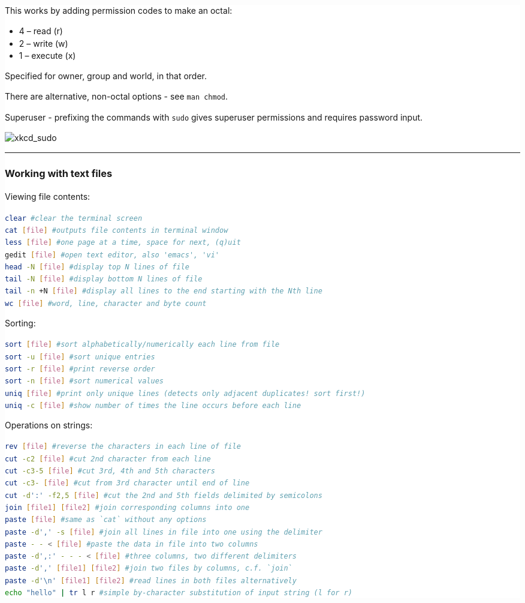 This works by adding permission codes to make an octal:
* 4 – read (r)
* 2 – write (w)
* 1 – execute (x)

Specified for owner, group and world, in that order.

There are alternative, non-octal options - see `man chmod`.

Superuser - prefixing the commands with `sudo` gives superuser permissions and requires password input.

![xkcd_sudo](http://imgs.xkcd.com/comics/sandwich.png)

---
### Working with text files

Viewing file contents:
```bash
clear #clear the terminal screen
cat [file] #outputs file contents in terminal window
less [file] #one page at a time, space for next, (q)uit
gedit [file] #open text editor, also 'emacs', 'vi'
head -N [file] #display top N lines of file
tail -N [file] #display bottom N lines of file
tail -n +N [file] #display all lines to the end starting with the Nth line
wc [file] #word, line, character and byte count
```

Sorting:
```bash
sort [file] #sort alphabetically/numerically each line from file
sort -u [file] #sort unique entries
sort -r [file] #print reverse order
sort -n [file] #sort numerical values
uniq [file] #print only unique lines (detects only adjacent duplicates! sort first!)
uniq -c [file] #show number of times the line occurs before each line
```

Operations on strings:
```bash
rev [file] #reverse the characters in each line of file
cut -c2 [file] #cut 2nd character from each line
cut -c3-5 [file] #cut 3rd, 4th and 5th characters
cut -c3- [file] #cut from 3rd character until end of line
cut -d':' -f2,5 [file] #cut the 2nd and 5th fields delimited by semicolons
join [file1] [file2] #join corresponding columns into one
paste [file] #same as `cat` without any options
paste -d',' -s [file] #join all lines in file into one using the delimiter
paste - - < [file] #paste the data in file into two columns
paste -d',:' - - - < [file] #three columns, two different delimiters
paste -d',' [file1] [file2] #join two files by columns, c.f. `join`
paste -d'\n' [file1] [file2] #read lines in both files alternatively
echo "hello" | tr l r #simple by-character substitution of input string (l for r)
```
